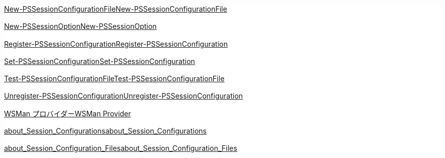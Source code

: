 [<span data-ttu-id="0c223-190">New-PSSessionConfigurationFile</span><span class="sxs-lookup"><span data-stu-id="0c223-190">New-PSSessionConfigurationFile</span></span>](New-PSSessionConfigurationFile.md)

[<span data-ttu-id="0c223-191">New-PSSessionOption</span><span class="sxs-lookup"><span data-stu-id="0c223-191">New-PSSessionOption</span></span>](New-PSSessionOption.md)

[<span data-ttu-id="0c223-192">Register-PSSessionConfiguration</span><span class="sxs-lookup"><span data-stu-id="0c223-192">Register-PSSessionConfiguration</span></span>](Register-PSSessionConfiguration.md)

[<span data-ttu-id="0c223-193">Set-PSSessionConfiguration</span><span class="sxs-lookup"><span data-stu-id="0c223-193">Set-PSSessionConfiguration</span></span>](Set-PSSessionConfiguration.md)

[<span data-ttu-id="0c223-194">Test-PSSessionConfigurationFile</span><span class="sxs-lookup"><span data-stu-id="0c223-194">Test-PSSessionConfigurationFile</span></span>](Test-PSSessionConfigurationFile.md)

[<span data-ttu-id="0c223-195">Unregister-PSSessionConfiguration</span><span class="sxs-lookup"><span data-stu-id="0c223-195">Unregister-PSSessionConfiguration</span></span>](Unregister-PSSessionConfiguration.md)

[<span data-ttu-id="0c223-196">WSMan プロバイダー</span><span class="sxs-lookup"><span data-stu-id="0c223-196">WSMan Provider</span></span>](../microsoft.wsman.management/about/about_WSMan_Provider.md)

[<span data-ttu-id="0c223-197">about_Session_Configurations</span><span class="sxs-lookup"><span data-stu-id="0c223-197">about_Session_Configurations</span></span>](About/about_Session_Configurations.md)

[<span data-ttu-id="0c223-198">about_Session_Configuration_Files</span><span class="sxs-lookup"><span data-stu-id="0c223-198">about_Session_Configuration_Files</span></span>](About/about_Session_Configuration_Files.md)
